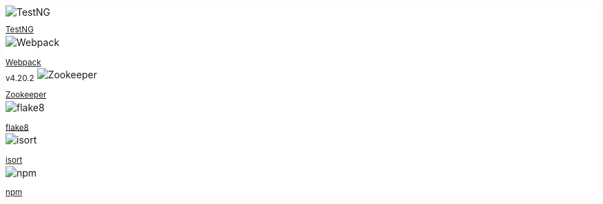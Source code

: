 <td align='center'>
  <img width='36' height='36' src='https://img.stackshare.io/service/8900/no-img-open-source.png' alt='TestNG'>
  <br>
  <sub><a href="http://testng.org/doc/">TestNG</a></sub>
  <br>
  <sub></sub>
</td>

<td align='center'>
  <img width='36' height='36' src='https://img.stackshare.io/service/1682/IMG_4636.PNG' alt='Webpack'>
  <br>
  <sub><a href="http://webpack.js.org">Webpack</a></sub>
  <br>
  <sub>v4.20.2</sub>
</td>

<td align='center'>
  <img width='36' height='36' src='https://img.stackshare.io/service/1528/apache-zookeeper.png' alt='Zookeeper'>
  <br>
  <sub><a href="http://zookeeper.apache.org/">Zookeeper</a></sub>
  <br>
  <sub></sub>
</td>

<td align='center'>
  <img width='36' height='36' src='https://img.stackshare.io/service/4838/default_c37162891c64eca7fafe782d9c191e409aae1e93.png' alt='flake8'>
  <br>
  <sub><a href="https://github.com/PyCQA/flake8">flake8</a></sub>
  <br>
  <sub></sub>
</td>

</tr>
<tr>
  <td align='center'>
  <img width='36' height='36' src='https://img.stackshare.io/service/4835/default_0a87fe83d3c6dc2bd452e7bf2428b32269c080d2.png' alt='isort'>
  <br>
  <sub><a href="https://pycqa.github.io/isort/">isort</a></sub>
  <br>
  <sub></sub>
</td>

<td align='center'>
  <img width='36' height='36' src='https://img.stackshare.io/service/1120/lejvzrnlpb308aftn31u.png' alt='npm'>
  <br>
  <sub><a href="https://www.npmjs.com/">npm</a></sub>
  <br>
  <sub></sub>
</td>
